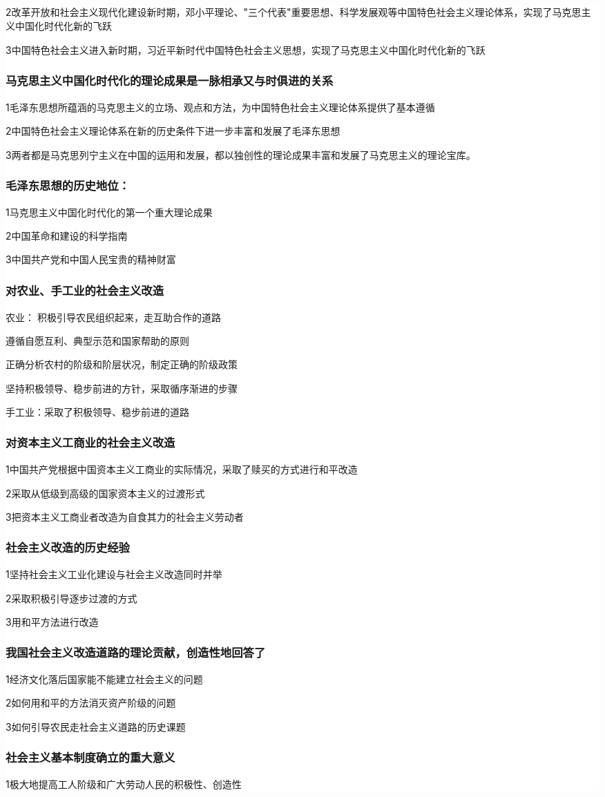 2改革开放和社会主义现代化建设新时期，邓小平理论、"三个代表"重要思想、科学发展观等中国特色社会主义理论体系，实现了马克思主义中国化时代化新的飞跃

3中国特色社会主义进入新时期，习近平新时代中国特色社会主义思想，实现了马克思主义中国化时代化新的飞跃

### 马克思主义中国化时代化的理论成果是一脉相承又与时俱进的关系

1毛泽东思想所蕴涵的马克思主义的立场、观点和方法，为中国特色社会主义理论体系提供了基本遵循

2中国特色社会主义理论体系在新的历史条件下进一步丰富和发展了毛泽东思想

3两者都是马克思列宁主义在中国的运用和发展，都以独创性的理论成果丰富和发展了马克思主义的理论宝库。

### 毛泽东思想的历史地位：

1马克思主义中国化时代化的第一个重大理论成果

2中国革命和建设的科学指南

3中国共产党和中国人民宝贵的精神财富

### 对农业、手工业的社会主义改造

农业：	积极引导农民组织起来，走互助合作的道路

遵循自愿互利、典型示范和国家帮助的原则

正确分析农村的阶级和阶层状况，制定正确的阶级政策

坚持积极领导、稳步前进的方针，采取循序渐进的步骤

手工业：采取了积极领导、稳步前进的道路

### 对资本主义工商业的社会主义改造

1中国共产党根据中国资本主义工商业的实际情况，采取了赎买的方式进行和平改造

2采取从低级到高级的国家资本主义的过渡形式

3把资本主义工商业者改造为自食其力的社会主义劳动者

### 社会主义改造的历史经验

1坚持社会主义工业化建设与社会主义改造同时并举

2采取积极引导逐步过渡的方式

3用和平方法进行改造

### 我国社会主义改造道路的理论贡献，创造性地回答了

1经济文化落后国家能不能建立社会主义的问题

2如何用和平的方法消灭资产阶级的问题

3如何引导农民走社会主义道路的历史课题

### 社会主义基本制度确立的重大意义

1极大地提高工人阶级和广大劳动人民的积极性、创造性
